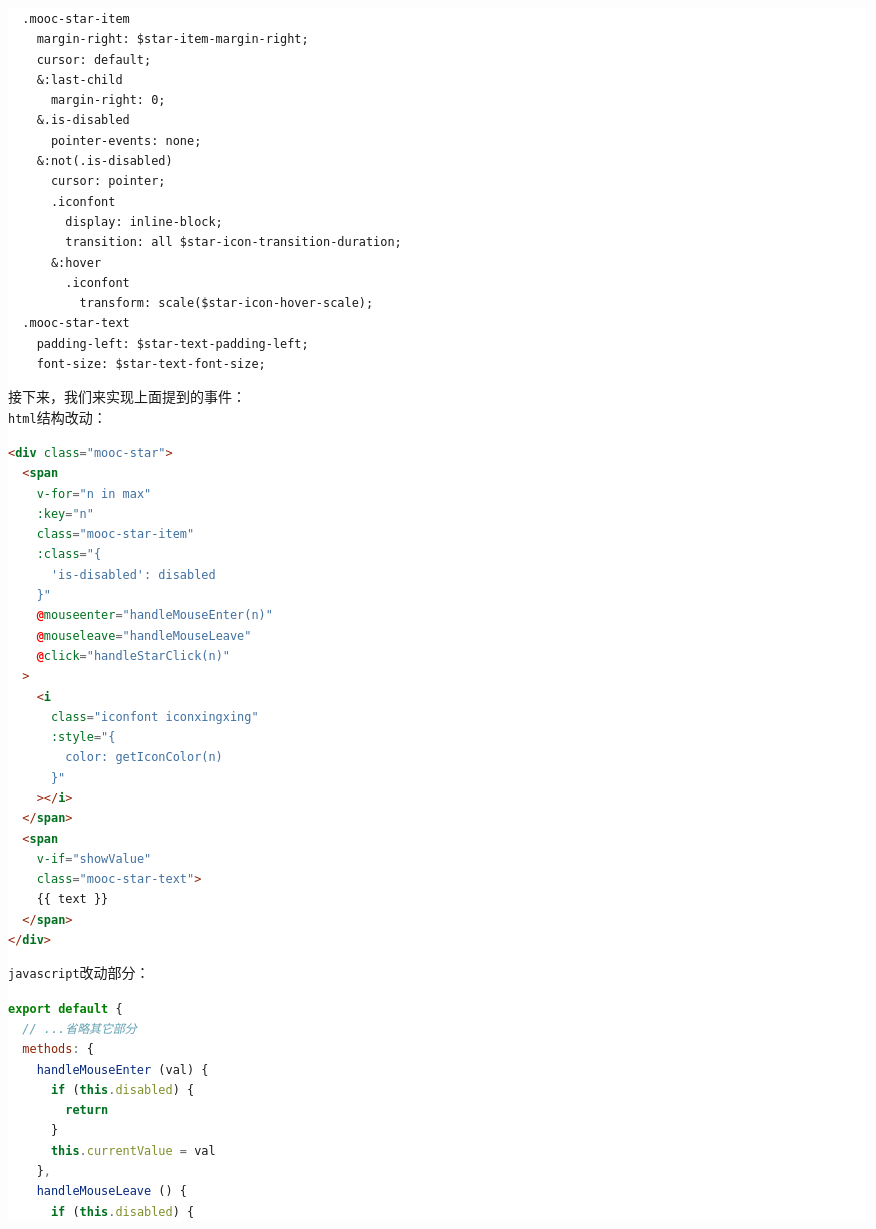 ```stylus
  .mooc-star-item
    margin-right: $star-item-margin-right;
    cursor: default;
    &:last-child
      margin-right: 0;
    &.is-disabled
      pointer-events: none;
    &:not(.is-disabled)
      cursor: pointer;
      .iconfont
        display: inline-block;
        transition: all $star-icon-transition-duration;
      &:hover
        .iconfont
          transform: scale($star-icon-hover-scale);
  .mooc-star-text
    padding-left: $star-text-padding-left;
    font-size: $star-text-font-size;
```

接下来，我们来实现上面提到的事件：
<br/>
`html`结构改动：
```html {9,10,11,16}
<div class="mooc-star">
  <span
    v-for="n in max"
    :key="n"
    class="mooc-star-item"
    :class="{
      'is-disabled': disabled
    }"
    @mouseenter="handleMouseEnter(n)"
    @mouseleave="handleMouseLeave"
    @click="handleStarClick(n)"
  >
    <i
      class="iconfont iconxingxing"
      :style="{
        color: getIconColor(n)
      }"
    ></i>
  </span>
  <span
    v-if="showValue"
    class="mooc-star-text">
    {{ text }}
  </span>
</div>
```

`javascript`改动部分：
```js
export default {
  // ...省略其它部分
  methods: {
    handleMouseEnter (val) {
      if (this.disabled) {
        return
      }
      this.currentValue = val
    },
    handleMouseLeave () {
      if (this.disabled) {
```